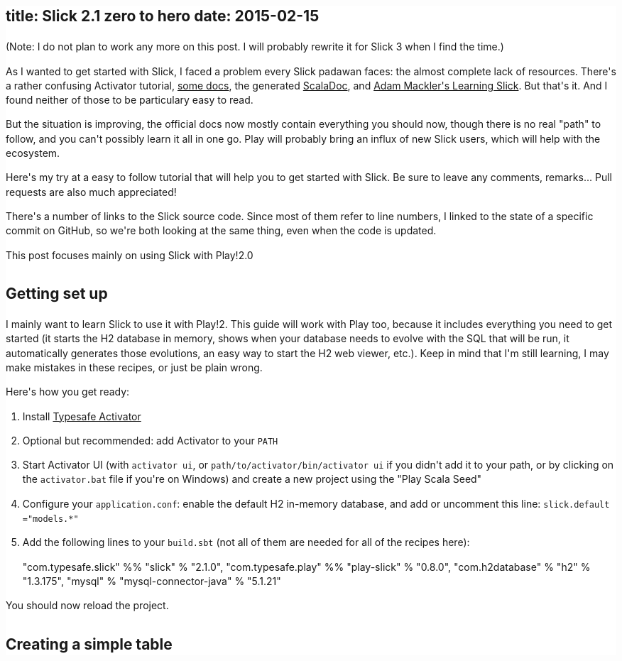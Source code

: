title: Slick 2.1 zero to hero
date: 2015-02-15
---

(Note: I do not plan to work any more on this post. I will probably rewrite it for Slick 3 when I find the time.)

As I wanted to get started with Slick, I faced a problem every Slick padawan faces: the almost complete lack of resources. There's a rather confusing Activator tutorial, [some docs](http://slick.typesafe.com/doc/2.1.0/), the generated [ScalaDoc](http://slick.typesafe.com/doc/2.1.0/api/#package), and [Adam Mackler's Learning Slick](https://mackler.org/LearningSlick2/). But that's it. And I found neither of those to be particulary easy to read.

But the situation is improving, the official docs now mostly contain everything you should now, though there is no real "path" to follow, and you can't possibly learn it all in one go. Play will probably bring an influx of new Slick users, which will help with the ecosystem.

Here's my try at a easy to follow tutorial that will help you to get started with Slick. Be sure to leave any comments, remarks... Pull requests are also much appreciated!

There's a number of links to the Slick source code. Since most of them refer to line numbers, I linked to the state of a specific commit on GitHub, so we're both looking at the same thing, even when the code is updated.

This post focuses mainly on using Slick with Play!2.0



## Getting set up

I mainly want to learn Slick to use it with Play!2. This guide will work with Play too, because it includes everything you need to get started (it starts the H2 database in memory, shows when your database needs to evolve with the SQL that will be run, it automatically generates those evolutions, an easy way to start the H2 web viewer, etc.). Keep in mind that I'm still learning, I may make mistakes in these recipes, or just be plain wrong.

Here's how you get ready:

1. Install [Typesafe Activator](http://typesafe.com/get-started)
1. Optional but recommended: add Activator to your `PATH`
1. Start Activator UI (with `activator ui`, or `path/to/activator/bin/activator ui` if you didn't add it to your path, or by clicking on the `activator.bat` file if you're on Windows) and create a new project using the "Play Scala Seed"
1. Configure your `application.conf`: enable the default H2 in-memory database, and add or uncomment this line: `slick.default="models.*"`
1. Add the following lines to your `build.sbt` (not all of them are needed for all of the recipes here):


    "com.typesafe.slick" %% "slick" % "2.1.0",
    "com.typesafe.play" %% "play-slick" % "0.8.0",
    "com.h2database" % "h2" % "1.3.175",
    "mysql" % "mysql-connector-java" % "5.1.21"

You should now reload the project.

## Creating a simple table
